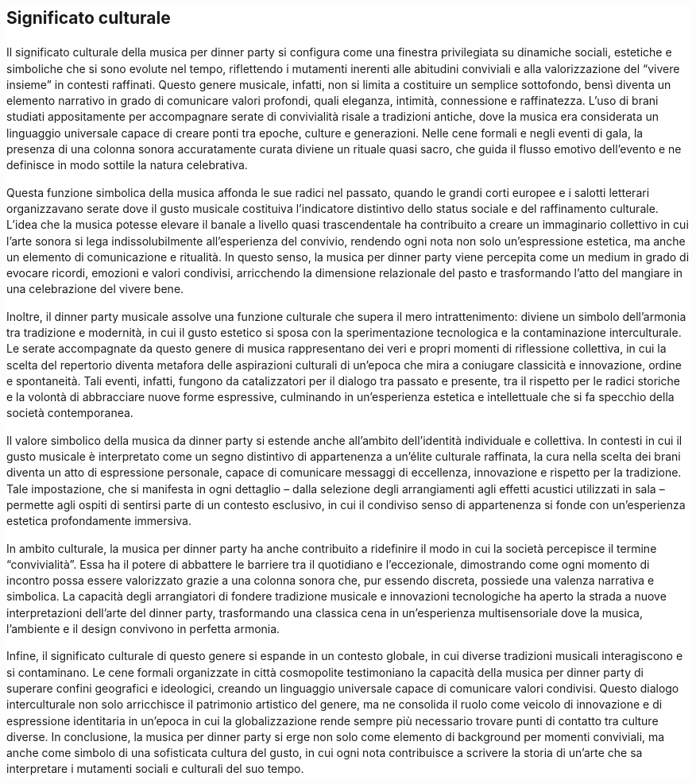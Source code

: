 
## Significato culturale

Il significato culturale della musica per dinner party si configura come una finestra privilegiata su dinamiche sociali, estetiche e simboliche che si sono evolute nel tempo, riflettendo i mutamenti inerenti alle abitudini conviviali e alla valorizzazione del “vivere insieme” in contesti raffinati. Questo genere musicale, infatti, non si limita a costituire un semplice sottofondo, bensì diventa un elemento narrativo in grado di comunicare valori profondi, quali eleganza, intimità, connessione e raffinatezza. L’uso di brani studiati appositamente per accompagnare serate di convivialità risale a tradizioni antiche, dove la musica era considerata un linguaggio universale capace di creare ponti tra epoche, culture e generazioni. Nelle cene formali e negli eventi di gala, la presenza di una colonna sonora accuratamente curata diviene un rituale quasi sacro, che guida il flusso emotivo dell’evento e ne definisce in modo sottile la natura celebrativa.  

Questa funzione simbolica della musica affonda le sue radici nel passato, quando le grandi corti europee e i salotti letterari organizzavano serate dove il gusto musicale costituiva l’indicatore distintivo dello status sociale e del raffinamento culturale. L’idea che la musica potesse elevare il banale a livello quasi trascendentale ha contribuito a creare un immaginario collettivo in cui l’arte sonora si lega indissolubilmente all’esperienza del convivio, rendendo ogni nota non solo un’espressione estetica, ma anche un elemento di comunicazione e ritualità. In questo senso, la musica per dinner party viene percepita come un medium in grado di evocare ricordi, emozioni e valori condivisi, arricchendo la dimensione relazionale del pasto e trasformando l’atto del mangiare in una celebrazione del vivere bene.  

Inoltre, il dinner party musicale assolve una funzione culturale che supera il mero intrattenimento: diviene un simbolo dell’armonia tra tradizione e modernità, in cui il gusto estetico si sposa con la sperimentazione tecnologica e la contaminazione interculturale. Le serate accompagnate da questo genere di musica rappresentano dei veri e propri momenti di riflessione collettiva, in cui la scelta del repertorio diventa metafora delle aspirazioni culturali di un’epoca che mira a coniugare classicità e innovazione, ordine e spontaneità. Tali eventi, infatti, fungono da catalizzatori per il dialogo tra passato e presente, tra il rispetto per le radici storiche e la volontà di abbracciare nuove forme espressive, culminando in un’esperienza estetica e intellettuale che si fa specchio della società contemporanea.  

Il valore simbolico della musica da dinner party si estende anche all’ambito dell’identità individuale e collettiva. In contesti in cui il gusto musicale è interpretato come un segno distintivo di appartenenza a un’élite culturale raffinata, la cura nella scelta dei brani diventa un atto di espressione personale, capace di comunicare messaggi di eccellenza, innovazione e rispetto per la tradizione. Tale impostazione, che si manifesta in ogni dettaglio – dalla selezione degli arrangiamenti agli effetti acustici utilizzati in sala – permette agli ospiti di sentirsi parte di un contesto esclusivo, in cui il condiviso senso di appartenenza si fonde con un’esperienza estetica profondamente immersiva.  

In ambito culturale, la musica per dinner party ha anche contribuito a ridefinire il modo in cui la società percepisce il termine “convivialità”. Essa ha il potere di abbattere le barriere tra il quotidiano e l’eccezionale, dimostrando come ogni momento di incontro possa essere valorizzato grazie a una colonna sonora che, pur essendo discreta, possiede una valenza narrativa e simbolica. La capacità degli arrangiatori di fondere tradizione musicale e innovazioni tecnologiche ha aperto la strada a nuove interpretazioni dell’arte del dinner party, trasformando una classica cena in un’esperienza multisensoriale dove la musica, l’ambiente e il design convivono in perfetta armonia.  

Infine, il significato culturale di questo genere si espande in un contesto globale, in cui diverse tradizioni musicali interagiscono e si contaminano. Le cene formali organizzate in città cosmopolite testimoniano la capacità della musica per dinner party di superare confini geografici e ideologici, creando un linguaggio universale capace di comunicare valori condivisi. Questo dialogo interculturale non solo arricchisce il patrimonio artistico del genere, ma ne consolida il ruolo come veicolo di innovazione e di espressione identitaria in un’epoca in cui la globalizzazione rende sempre più necessario trovare punti di contatto tra culture diverse. In conclusione, la musica per dinner party si erge non solo come elemento di background per momenti conviviali, ma anche come simbolo di una sofisticata cultura del gusto, in cui ogni nota contribuisce a scrivere la storia di un’arte che sa interpretare i mutamenti sociali e culturali del suo tempo.
